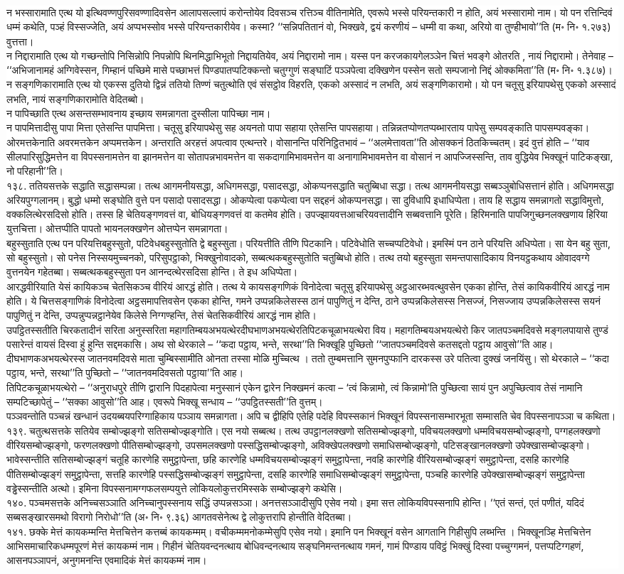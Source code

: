 न भस्सारामाति एत्थ यो इत्थिवण्णपुरिसवण्णादिवसेन आलापसल्लापं करोन्तोयेव दिवसञ्च रत्तिञ्च वीतिनामेति, एवरूपे भस्से परियन्तकारी न होति, अयं भस्सारामो नाम। यो पन रत्तिन्दिवं धम्मं कथेति, पञ्हं विस्सज्जेति, अयं अप्पभस्सोव भस्से परियन्तकारीयेव। कस्मा? ‘‘सन्निपतितानं वो, भिक्खवे, द्वयं करणीयं – धम्मी वा कथा, अरियो वा तुण्हीभावो’’ति (म॰ नि॰ १.२७३) वुत्तत्ता।  
न निद्दारामाति एत्थ यो गच्छन्तोपि निसिन्नोपि निपन्नोपि थिनमिद्धाभिभूतो निद्दायतियेव, अयं निद्दारामो नाम। यस्स पन करजकायगेलञ्ञेन चित्तं भवङ्गे ओतरति , नायं निद्दारामो। तेनेवाह – ‘‘अभिजानामहं अग्गिवेस्सन, गिम्हानं पच्छिमे मासे पच्छाभत्तं पिण्डपातप्पटिक्कन्तो चतुग्गुणं सङ्घाटिं पञ्ञपेत्वा दक्खिणेन पस्सेन सतो सम्पजानो निद्दं ओक्कमिता’’ति (म॰ नि॰ १.३८७)।  
न सङ्गणिकारामाति एत्थ यो एकस्स दुतियो द्विन्नं ततियो तिण्णं चतुत्थोति एवं संसट्ठोव विहरति, एकको अस्सादं न लभति, अयं सङ्गणिकारामो। यो पन चतूसु इरियापथेसु एकको अस्सादं लभति, नायं सङ्गणिकारामोति वेदितब्बो।  
न पापिच्छाति एत्थ असन्तसम्भावनाय इच्छाय समन्नागता दुस्सीला पापिच्छा नाम।  
न पापमित्तादीसु पापा मित्ता एतेसन्ति पापमित्ता। चतूसु इरियापथेसु सह अयनतो पापा सहाया एतेसन्ति पापसहाया। तन्निन्नतप्पोणतप्पब्भारताय पापेसु सम्पवङ्काति पापसम्पवङ्का।  
ओरमत्तकेनाति अवरमत्तकेन अप्पमत्तकेन। अन्तराति अरहत्तं अपत्वाव एत्थन्तरे। वोसानन्ति परिनिट्ठितभावं – ‘‘अलमेत्तावता’’ति ओसक्कनं ठितकिच्चतम्। इदं वुत्तं होति – ‘‘याव सीलपारिसुद्धिमत्तेन वा विपस्सनामत्तेन वा झानमत्तेन वा सोतापन्नभावमत्तेन वा सकदागामिभावमत्तेन वा अनागामिभावमत्तेन वा वोसानं न आपज्जिस्सन्ति, ताव वुद्धियेव भिक्खूनं पाटिकङ्खा, नो परिहानी’’ति।  
१३८. ततियसत्तके सद्धाति सद्धासम्पन्ना। तत्थ आगमनीयसद्धा, अधिगमसद्धा, पसादसद्धा, ओकप्पनसद्धाति चतुब्बिधा सद्धा। तत्थ आगमनीयसद्धा सब्बञ्ञुबोधिसत्तानं होति। अधिगमसद्धा अरियपुग्गलानम्। बुद्धो धम्मो सङ्घोति वुत्ते पन पसादो पसादसद्धा। ओकप्पेत्वा पकप्पेत्वा पन सद्दहनं ओकप्पनसद्धा। सा दुविधापि इधाधिप्पेता। ताय हि सद्धाय समन्नागतो सद्धाविमुत्तो, वक्कलित्थेरसदिसो होति। तस्स हि चेतियङ्गणवत्तं वा, बोधियङ्गणवत्तं वा कतमेव होति। उपज्झायवत्तआचरियवत्तादीनि सब्बवत्तानि पूरेति। हिरिमनाति पापजिगुच्छनलक्खणाय हिरिया युत्तचित्ता। ओत्तप्पीति पापतो भायनलक्खणेन ओत्तप्पेन समन्नागता।  
बहुस्सुताति एत्थ पन परियत्तिबहुस्सुतो, पटिवेधबहुस्सुतोति द्वे बहुस्सुता। परियत्तीति तीणि पिटकानि। पटिवेधोति सच्चप्पटिवेधो। इमस्मिं पन ठाने परियत्ति अधिप्पेता। सा येन बहु सुता, सो बहुस्सुतो। सो पनेस निस्सयमुच्चनको, परिसुपट्ठाको, भिक्खुनोवादको, सब्बत्थकबहुस्सुतोति चतुब्बिधो होति। तत्थ तयो बहुस्सुता समन्तपासादिकाय विनयट्ठकथाय ओवादवग्गे वुत्तनयेन गहेतब्बा। सब्बत्थकबहुस्सुता पन आनन्दत्थेरसदिसा होन्ति। ते इध अधिप्पेता।  
आरद्धवीरियाति येसं कायिकञ्च चेतसिकञ्च वीरियं आरद्धं होति। तत्थ ये कायसङ्गणिकं विनोदेत्वा चतूसु इरियापथेसु अट्ठआरब्भवत्थुवसेन एकका होन्ति, तेसं कायिकवीरियं आरद्धं नाम होति। ये चित्तसङ्गाणिकं विनोदेत्वा अट्ठसमापत्तिवसेन एकका होन्ति, गमने उप्पन्नकिलेसस्स ठानं पापुणितुं न देन्ति, ठाने उप्पन्नकिलेसस्स निसज्जं, निसज्जाय उप्पन्नकिलेसस्स सयनं पापुणितुं न देन्ति, उप्पन्नुप्पन्नट्ठानेयेव किलेसे निग्गण्हन्ति, तेसं चेतसिकवीरियं आरद्धं नाम होति।  
उपट्ठितस्सतीति चिरकतादीनं सरिता अनुस्सरिता महागतिम्बयअभयत्थेरदीघभाणअभयत्थेरतिपिटकचूळाभयत्थेरा विय। महागतिम्बयअभयत्थेरो किर जातपञ्चमदिवसे मङ्गलपायासे तुण्डं पसारेन्तं वायसं दिस्वा हुं हुन्ति सद्दमकासि। अथ सो थेरकाले – ‘‘कदा पट्ठाय, भन्ते, सरथा’’ति भिक्खूहि पुच्छितो ‘‘जातपञ्चमदिवसे कतसद्दतो पट्ठाय आवुसो’’ति आह।  
दीघभाणकअभयत्थेरस्स जातनवमदिवसे माता चुम्बिस्सामीति ओनता तस्सा मोळि मुच्चित्थ । ततो तुम्बमत्तानि सुमनपुप्फानि दारकस्स उरे पतित्वा दुक्खं जनयिंसु। सो थेरकाले – ‘‘कदा पट्ठाय, भन्ते, सरथा’’ति पुच्छितो – ‘‘जातनवमदिवसतो पट्ठाया’’ति आह।  
तिपिटकचूळाभयत्थेरो – ‘‘अनुराधपुरे तीणि द्वारानि पिदहापेत्वा मनुस्सानं एकेन द्वारेन निक्खमनं कत्वा – ‘त्वं किन्नामो, त्वं किन्नामो’ति पुच्छित्वा सायं पुन अपुच्छित्वाव तेसं नामानि सम्पटिच्छापेतुं – ‘‘सक्का आवुसो’’ति आह। एवरूपे भिक्खू सन्धाय – ‘‘उपट्ठितस्सती’’ति वुत्तम्।  
पञ्ञवन्तोति पञ्चन्नं खन्धानं उदयब्बयपरिग्गाहिकाय पञ्ञाय समन्नागता। अपि च द्वीहिपि एतेहि पदेहि विपस्सकानं भिक्खूनं विपस्सनासम्भारभूता सम्मासति चेव विपस्सनापञ्ञा च कथिता।  
१३९. चतुत्थसत्तके सतियेव सम्बोज्झङ्गो सतिसम्बोज्झङ्गोति। एस नयो सब्बत्थ। तत्थ उपट्ठानलक्खणो सतिसम्बोज्झङ्गो, पविचयलक्खणो धम्मविचयसम्बोज्झङ्गो, पग्गहलक्खणो वीरियसम्बोज्झङ्गो, फरणलक्खणो पीतिसम्बोज्झङ्गो, उपसमलक्खणो पस्सद्धिसम्बोज्झङ्गो, अविक्खेपलक्खणो समाधिसम्बोज्झङ्गो, पटिसङ्खानलक्खणो उपेक्खासम्बोज्झङ्गो। भावेस्सन्तीति सतिसम्बोज्झङ्गं चतूहि कारणेहि समुट्ठापेन्ता, छहि कारणेहि धम्मविचयसम्बोज्झङ्गं समुट्ठापेन्ता, नवहि कारणेहि वीरियसम्बोज्झङ्गं समुट्ठापेन्ता, दसहि कारणेहि पीतिसम्बोज्झङ्गं समुट्ठापेन्ता, सत्तहि कारणेहि पस्सद्धिसम्बोज्झङ्गं समुट्ठापेन्ता, दसहि कारणेहि समाधिसम्बोज्झङ्गं समुट्ठापेन्ता, पञ्चहि कारणेहि उपेक्खासम्बोज्झङ्गं समुट्ठापेन्ता वड्ढेस्सन्तीति अत्थो। इमिना विपस्सनामग्गफलसम्पयुत्ते लोकियलोकुत्तरमिस्सके सम्बोज्झङ्गे कथेसि।  
१४०. पञ्चमसत्तके अनिच्चसञ्ञाति अनिच्चानुपस्सनाय सद्धिं उप्पन्नसञ्ञा। अनत्तसञ्ञादीसुपि एसेव नयो। इमा सत्त लोकियविपस्सनापि होन्ति। ‘‘एतं सन्तं, एतं पणीतं, यदिदं सब्बसङ्खारसमथो विरागो निरोधो’’ति (अ॰ नि॰ ९.३६) आगतवसेनेत्थ द्वे लोकुत्तरापि होन्तीति वेदितब्बा।  
१४१. छक्के मेत्तं कायकम्मन्ति मेत्तचित्तेन कत्तब्बं कायकम्मम्। वचीकम्ममनोकम्मेसुपि एसेव नयो। इमानि पन भिक्खूनं वसेन आगतानि गिहीसुपि लब्भन्ति । भिक्खूनञ्हि मेत्तचित्तेन आभिसमाचारिकधम्मपूरणं मेत्तं कायकम्मं नाम। गिहीनं चेतियवन्दनत्थाय बोधिवन्दनत्थाय सङ्घनिमन्तनत्थाय गमनं, गामं पिण्डाय पविट्ठं भिक्खुं दिस्वा पच्चुग्गमनं, पत्तप्पटिग्गहणं, आसनपञ्ञापनं, अनुगमनन्ति एवमादिकं मेत्तं कायकम्मं नाम।  